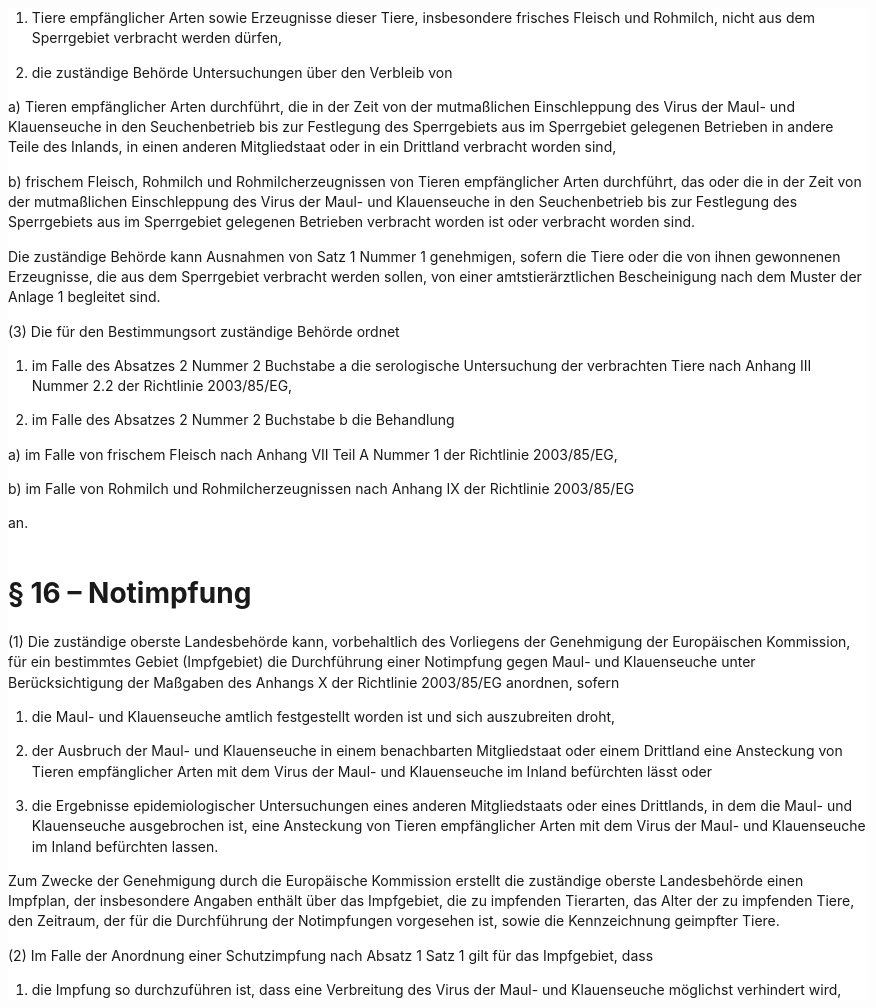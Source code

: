 1. Tiere empfänglicher Arten sowie Erzeugnisse dieser Tiere, insbesondere frisches Fleisch und Rohmilch, nicht aus dem Sperrgebiet verbracht werden dürfen,

2. die zuständige Behörde Untersuchungen über den Verbleib von

a) Tieren empfänglicher Arten durchführt, die in der Zeit von der mutmaßlichen Einschleppung des Virus der Maul- und Klauenseuche in den Seuchenbetrieb bis zur Festlegung des Sperrgebiets aus im Sperrgebiet gelegenen Betrieben in andere Teile des Inlands, in einen anderen Mitgliedstaat oder in ein Drittland verbracht worden sind,

b) frischem Fleisch, Rohmilch und Rohmilcherzeugnissen von Tieren empfänglicher Arten durchführt, das oder die in der Zeit von der mutmaßlichen Einschleppung des Virus der Maul- und Klauenseuche in den Seuchenbetrieb bis zur Festlegung des Sperrgebiets aus im Sperrgebiet gelegenen Betrieben verbracht worden ist oder verbracht worden sind.

Die zuständige Behörde kann Ausnahmen von Satz 1 Nummer 1 genehmigen, sofern die Tiere oder die von ihnen gewonnenen Erzeugnisse, die aus dem Sperrgebiet verbracht werden sollen, von einer amtstierärztlichen Bescheinigung nach dem Muster der Anlage 1 begleitet sind.

(3) Die für den Bestimmungsort zuständige Behörde ordnet

1. im Falle des Absatzes 2 Nummer 2 Buchstabe a die serologische Untersuchung der verbrachten Tiere nach Anhang III Nummer 2.2 der Richtlinie 2003/85/EG,

2. im Falle des Absatzes 2 Nummer 2 Buchstabe b die Behandlung

a) im Falle von frischem Fleisch nach Anhang VII Teil A Nummer 1 der Richtlinie 2003/85/EG,

b) im Falle von Rohmilch und Rohmilcherzeugnissen nach Anhang IX der Richtlinie 2003/85/EG

an.

# § 16 – Notimpfung

(1) Die zuständige oberste Landesbehörde kann, vorbehaltlich des Vorliegens der Genehmigung der Europäischen Kommission, für ein bestimmtes Gebiet (Impfgebiet) die Durchführung einer Notimpfung gegen Maul- und Klauenseuche unter Berücksichtigung der Maßgaben des Anhangs X der Richtlinie 2003/85/EG anordnen, sofern

1. die Maul- und Klauenseuche amtlich festgestellt worden ist und sich auszubreiten droht,

2. der Ausbruch der Maul- und Klauenseuche in einem benachbarten Mitgliedstaat oder einem Drittland eine Ansteckung von Tieren empfänglicher Arten mit dem Virus der Maul- und Klauenseuche im Inland befürchten lässt oder

3. die Ergebnisse epidemiologischer Untersuchungen eines anderen Mitgliedstaats oder eines Drittlands, in dem die Maul- und Klauenseuche ausgebrochen ist, eine Ansteckung von Tieren empfänglicher Arten mit dem Virus der Maul- und Klauenseuche im Inland befürchten lassen.

Zum Zwecke der Genehmigung durch die Europäische Kommission erstellt die zuständige oberste Landesbehörde einen Impfplan, der insbesondere Angaben enthält über das Impfgebiet, die zu impfenden Tierarten, das Alter der zu impfenden Tiere, den Zeitraum, der für die Durchführung der Notimpfungen vorgesehen ist, sowie die Kennzeichnung geimpfter Tiere.

(2) Im Falle der Anordnung einer Schutzimpfung nach Absatz 1 Satz 1 gilt für das Impfgebiet, dass

1. die Impfung so durchzuführen ist, dass eine Verbreitung des Virus der Maul- und Klauenseuche möglichst verhindert wird,
